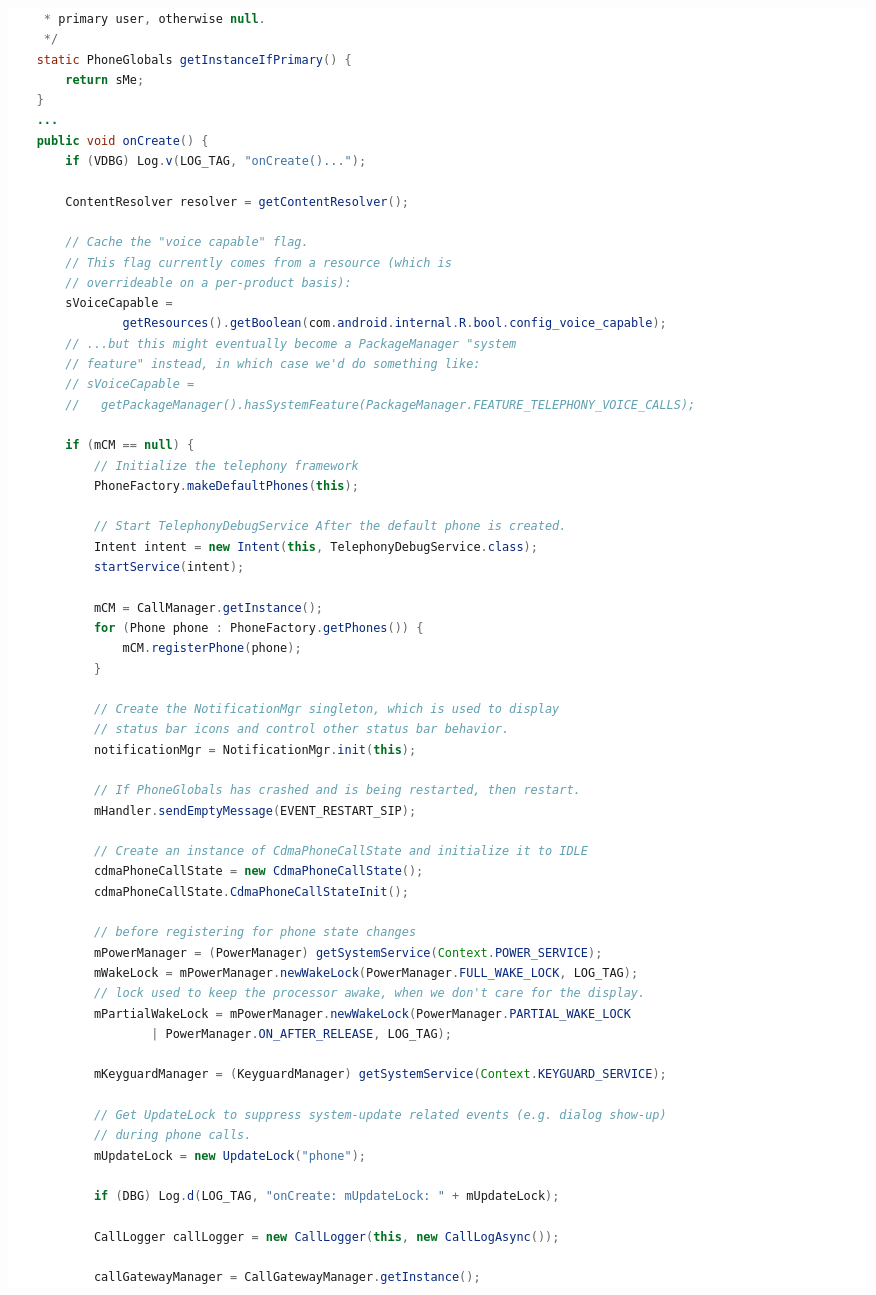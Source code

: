 ```java
     * primary user, otherwise null.
     */
    static PhoneGlobals getInstanceIfPrimary() {
        return sMe;
    }
    ...
    public void onCreate() {
        if (VDBG) Log.v(LOG_TAG, "onCreate()...");

        ContentResolver resolver = getContentResolver();

        // Cache the "voice capable" flag.
        // This flag currently comes from a resource (which is
        // overrideable on a per-product basis):
        sVoiceCapable =
                getResources().getBoolean(com.android.internal.R.bool.config_voice_capable);
        // ...but this might eventually become a PackageManager "system
        // feature" instead, in which case we'd do something like:
        // sVoiceCapable =
        //   getPackageManager().hasSystemFeature(PackageManager.FEATURE_TELEPHONY_VOICE_CALLS);

        if (mCM == null) {
            // Initialize the telephony framework
            PhoneFactory.makeDefaultPhones(this);

            // Start TelephonyDebugService After the default phone is created.
            Intent intent = new Intent(this, TelephonyDebugService.class);
            startService(intent);

            mCM = CallManager.getInstance();
            for (Phone phone : PhoneFactory.getPhones()) {
                mCM.registerPhone(phone);
            }

            // Create the NotificationMgr singleton, which is used to display
            // status bar icons and control other status bar behavior.
            notificationMgr = NotificationMgr.init(this);

            // If PhoneGlobals has crashed and is being restarted, then restart.
            mHandler.sendEmptyMessage(EVENT_RESTART_SIP);

            // Create an instance of CdmaPhoneCallState and initialize it to IDLE
            cdmaPhoneCallState = new CdmaPhoneCallState();
            cdmaPhoneCallState.CdmaPhoneCallStateInit();

            // before registering for phone state changes
            mPowerManager = (PowerManager) getSystemService(Context.POWER_SERVICE);
            mWakeLock = mPowerManager.newWakeLock(PowerManager.FULL_WAKE_LOCK, LOG_TAG);
            // lock used to keep the processor awake, when we don't care for the display.
            mPartialWakeLock = mPowerManager.newWakeLock(PowerManager.PARTIAL_WAKE_LOCK
                    | PowerManager.ON_AFTER_RELEASE, LOG_TAG);

            mKeyguardManager = (KeyguardManager) getSystemService(Context.KEYGUARD_SERVICE);

            // Get UpdateLock to suppress system-update related events (e.g. dialog show-up)
            // during phone calls.
            mUpdateLock = new UpdateLock("phone");

            if (DBG) Log.d(LOG_TAG, "onCreate: mUpdateLock: " + mUpdateLock);

            CallLogger callLogger = new CallLogger(this, new CallLogAsync());

            callGatewayManager = CallGatewayManager.getInstance();
```